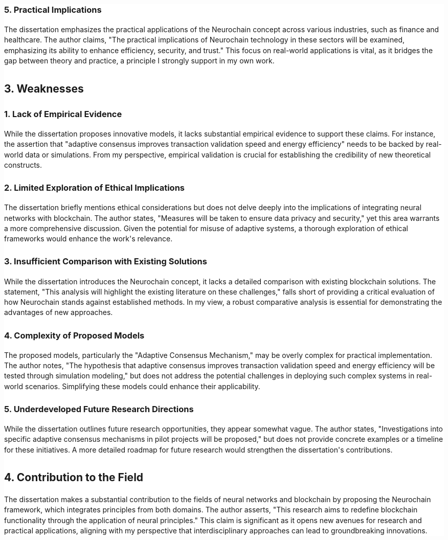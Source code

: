 ### 5. Practical Implications
The dissertation emphasizes the practical applications of the Neurochain concept across various industries, such as finance and healthcare. The author claims, "The practical implications of Neurochain technology in these sectors will be examined, emphasizing its ability to enhance efficiency, security, and trust." This focus on real-world applications is vital, as it bridges the gap between theory and practice, a principle I strongly support in my own work.

## 3. Weaknesses

### 1. Lack of Empirical Evidence
While the dissertation proposes innovative models, it lacks substantial empirical evidence to support these claims. For instance, the assertion that "adaptive consensus improves transaction validation speed and energy efficiency" needs to be backed by real-world data or simulations. From my perspective, empirical validation is crucial for establishing the credibility of new theoretical constructs.

### 2. Limited Exploration of Ethical Implications
The dissertation briefly mentions ethical considerations but does not delve deeply into the implications of integrating neural networks with blockchain. The author states, "Measures will be taken to ensure data privacy and security," yet this area warrants a more comprehensive discussion. Given the potential for misuse of adaptive systems, a thorough exploration of ethical frameworks would enhance the work's relevance.

### 3. Insufficient Comparison with Existing Solutions
While the dissertation introduces the Neurochain concept, it lacks a detailed comparison with existing blockchain solutions. The statement, "This analysis will highlight the existing literature on these challenges," falls short of providing a critical evaluation of how Neurochain stands against established methods. In my view, a robust comparative analysis is essential for demonstrating the advantages of new approaches.

### 4. Complexity of Proposed Models
The proposed models, particularly the "Adaptive Consensus Mechanism," may be overly complex for practical implementation. The author notes, "The hypothesis that adaptive consensus improves transaction validation speed and energy efficiency will be tested through simulation modeling," but does not address the potential challenges in deploying such complex systems in real-world scenarios. Simplifying these models could enhance their applicability.

### 5. Underdeveloped Future Research Directions
While the dissertation outlines future research opportunities, they appear somewhat vague. The author states, "Investigations into specific adaptive consensus mechanisms in pilot projects will be proposed," but does not provide concrete examples or a timeline for these initiatives. A more detailed roadmap for future research would strengthen the dissertation's contributions.

## 4. Contribution to the Field

The dissertation makes a substantial contribution to the fields of neural networks and blockchain by proposing the Neurochain framework, which integrates principles from both domains. The author asserts, "This research aims to redefine blockchain functionality through the application of neural principles." This claim is significant as it opens new avenues for research and practical applications, aligning with my perspective that interdisciplinary approaches can lead to groundbreaking innovations.
